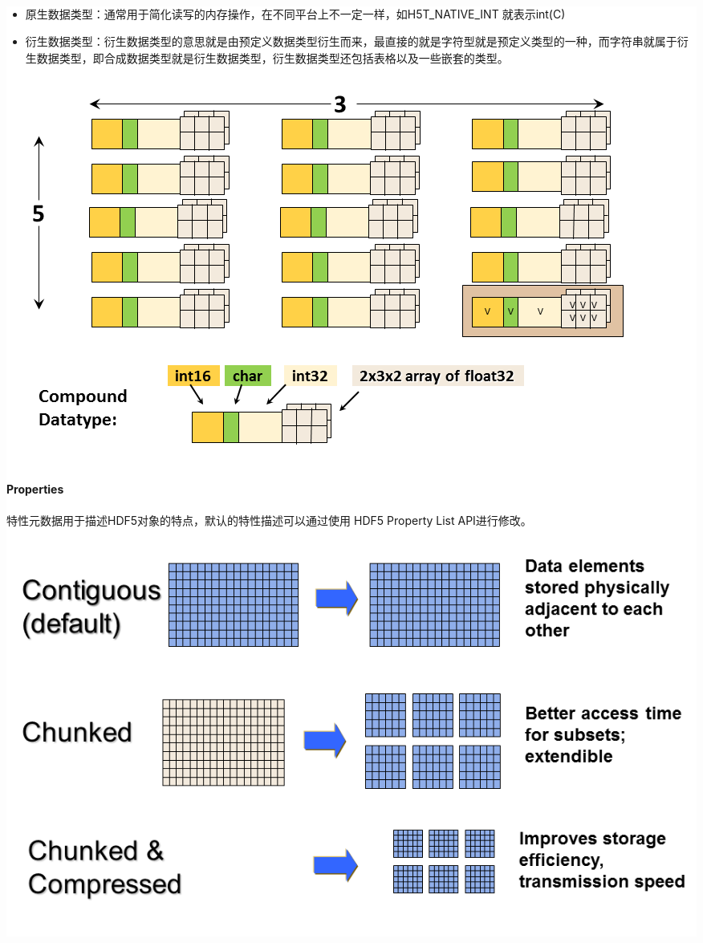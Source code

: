 - 原生数据类型：通常用于简化读写的内存操作，在不同平台上不一定一样，如H5T_NATIVE_INT 就表示int(C)

- 衍生数据类型：衍生数据类型的意思就是由预定义数据类型衍生而来，最直接的就是字符型就是预定义类型的一种，而字符串就属于衍生数据类型，即合成数据类型就是衍生数据类型，衍生数据类型还包括表格以及一些嵌套的类型。

![这里写图片描述](assets/README/20180413162701549.png)



#### Properties

特性元数据用于描述HDF5对象的特点，默认的特性描述可以通过使用 HDF5 Property List API进行修改。

![这里写图片描述](assets/README/2018041316331484.png)
